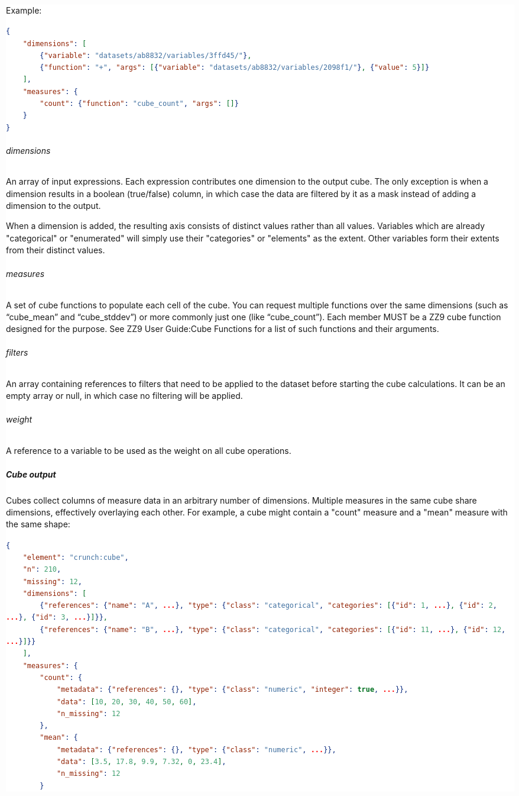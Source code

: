 Example:

```json
{
    "dimensions": [
        {"variable": "datasets/ab8832/variables/3ffd45/"},
        {"function": "+", "args": [{"variable": "datasets/ab8832/variables/2098f1/"}, {"value": 5}]}
    ],
    "measures": {
        "count": {"function": "cube_count", "args": []}
    }
}
```

###### dimensions

An array of input expressions. Each expression contributes one dimension to the output cube. The only exception is when a dimension results in a boolean (true/false) column, in which case the data are filtered by it as a mask instead of adding a dimension to the output.

When a dimension is added, the resulting axis consists of distinct values rather than all values. Variables which are already "categorical" or "enumerated" will simply use their "categories" or "elements" as the extent. Other variables form their extents from their distinct values.

###### measures

A set of cube functions to populate each cell of the cube. You can request multiple functions over the same dimensions (such as “cube_mean” and “cube_stddev”) or more commonly just one (like “cube_count”). Each member MUST be a ZZ9 cube function designed for the purpose. See ZZ9 User Guide:Cube Functions for a list of such functions and their arguments.

###### filters

An array containing references to filters that need to be applied to the dataset before starting the cube calculations. It can be an empty array or null, in which case no filtering will be applied.

###### weight

A reference to a variable to be used as the weight on all cube operations.

##### Cube output

Cubes collect columns of measure data in an arbitrary number of dimensions. Multiple measures in the same cube share dimensions, effectively overlaying each other. For example, a cube might contain a "count" measure and a "mean" measure with the same shape:

```json
{
    "element": "crunch:cube",
    "n": 210,
    "missing": 12,
    "dimensions": [
        {"references": {"name": "A", ...}, "type": {"class": "categorical", "categories": [{"id": 1, ...}, {"id": 2, ...}, {"id": 3, ...}]}},
        {"references": {"name": "B", ...}, "type": {"class": "categorical", "categories": [{"id": 11, ...}, {"id": 12, ...}]}}
    ],
    "measures": {
        "count": {
            "metadata": {"references": {}, "type": {"class": "numeric", "integer": true, ...}},
            "data": [10, 20, 30, 40, 50, 60],
            "n_missing": 12
        },
        "mean": {
            "metadata": {"references": {}, "type": {"class": "numeric", ...}},
            "data": [3.5, 17.8, 9.9, 7.32, 0, 23.4],
            "n_missing": 12
        }
```